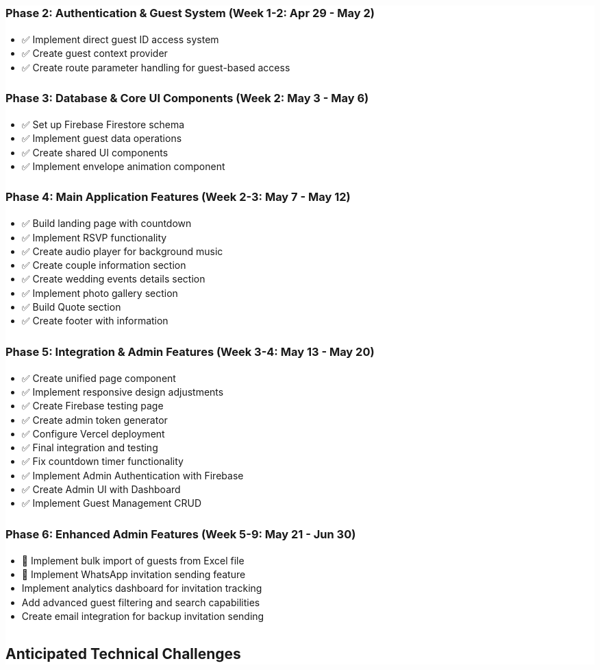 ### Phase 2: Authentication & Guest System (Week 1-2: Apr 29 - May 2)

- ✅ Implement direct guest ID access system
- ✅ Create guest context provider
- ✅ Create route parameter handling for guest-based access

### Phase 3: Database & Core UI Components (Week 2: May 3 - May 6)

- ✅ Set up Firebase Firestore schema
- ✅ Implement guest data operations
- ✅ Create shared UI components
- ✅ Implement envelope animation component

### Phase 4: Main Application Features (Week 2-3: May 7 - May 12)

- ✅ Build landing page with countdown
- ✅ Implement RSVP functionality
- ✅ Create audio player for background music
- ✅ Create couple information section
- ✅ Create wedding events details section
- ✅ Implement photo gallery section
- ✅ Build Quote section
- ✅ Create footer with information

### Phase 5: Integration & Admin Features (Week 3-4: May 13 - May 20)

- ✅ Create unified page component
- ✅ Implement responsive design adjustments
- ✅ Create Firebase testing page
- ✅ Create admin token generator
- ✅ Configure Vercel deployment
- ✅ Final integration and testing
- ✅ Fix countdown timer functionality
- ✅ Implement Admin Authentication with Firebase
- ✅ Create Admin UI with Dashboard
- ✅ Implement Guest Management CRUD

### Phase 6: Enhanced Admin Features (Week 5-9: May 21 - Jun 30)

- 🚧 Implement bulk import of guests from Excel file
- 🚧 Implement WhatsApp invitation sending feature
- Implement analytics dashboard for invitation tracking
- Add advanced guest filtering and search capabilities
- Create email integration for backup invitation sending

## Anticipated Technical Challenges
